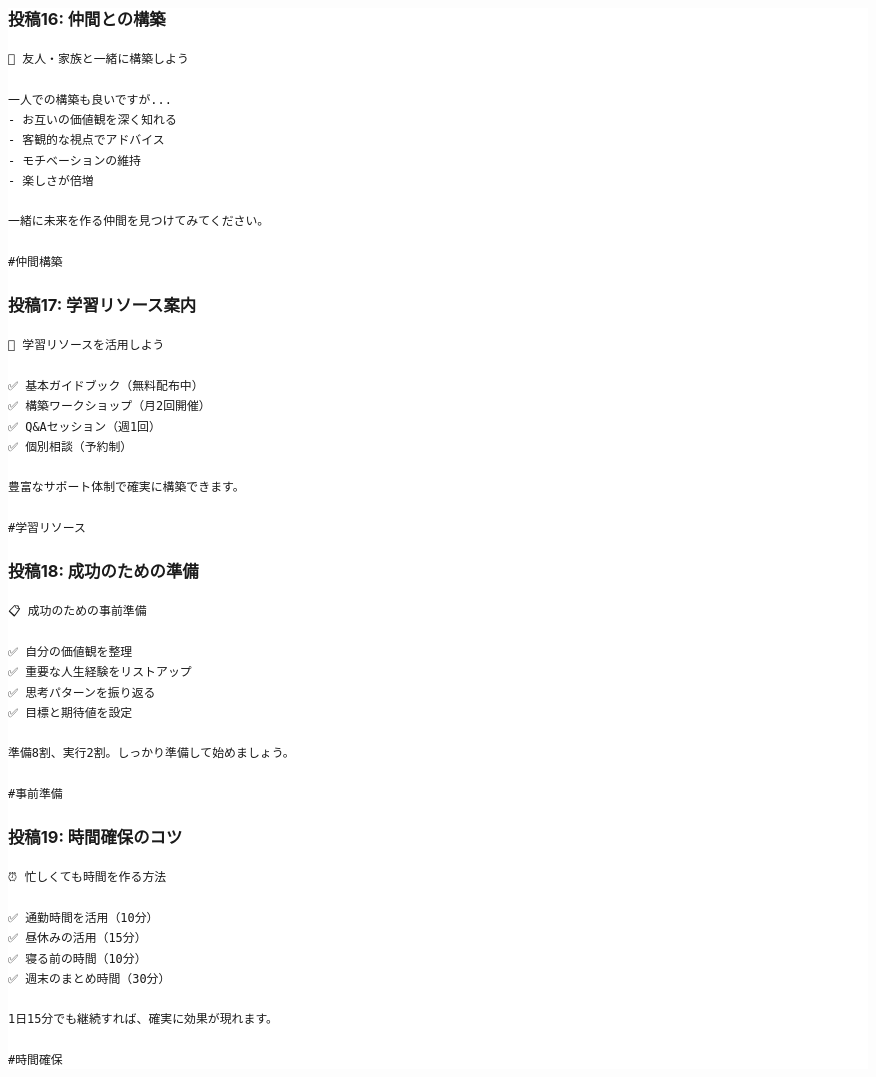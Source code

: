 ### 投稿16: 仲間との構築
```
👫 友人・家族と一緒に構築しよう

一人での構築も良いですが...
- お互いの価値観を深く知れる
- 客観的な視点でアドバイス
- モチベーションの維持
- 楽しさが倍増

一緒に未来を作る仲間を見つけてみてください。

#仲間構築
```

### 投稿17: 学習リソース案内
```
📖 学習リソースを活用しよう

✅ 基本ガイドブック（無料配布中）
✅ 構築ワークショップ（月2回開催）
✅ Q&Aセッション（週1回）
✅ 個別相談（予約制）

豊富なサポート体制で確実に構築できます。

#学習リソース
```

### 投稿18: 成功のための準備
```
📋 成功のための事前準備

✅ 自分の価値観を整理
✅ 重要な人生経験をリストアップ
✅ 思考パターンを振り返る
✅ 目標と期待値を設定

準備8割、実行2割。しっかり準備して始めましょう。

#事前準備
```

### 投稿19: 時間確保のコツ
```
⏰ 忙しくても時間を作る方法

✅ 通勤時間を活用（10分）
✅ 昼休みの活用（15分）
✅ 寝る前の時間（10分）
✅ 週末のまとめ時間（30分）

1日15分でも継続すれば、確実に効果が現れます。

#時間確保
```
